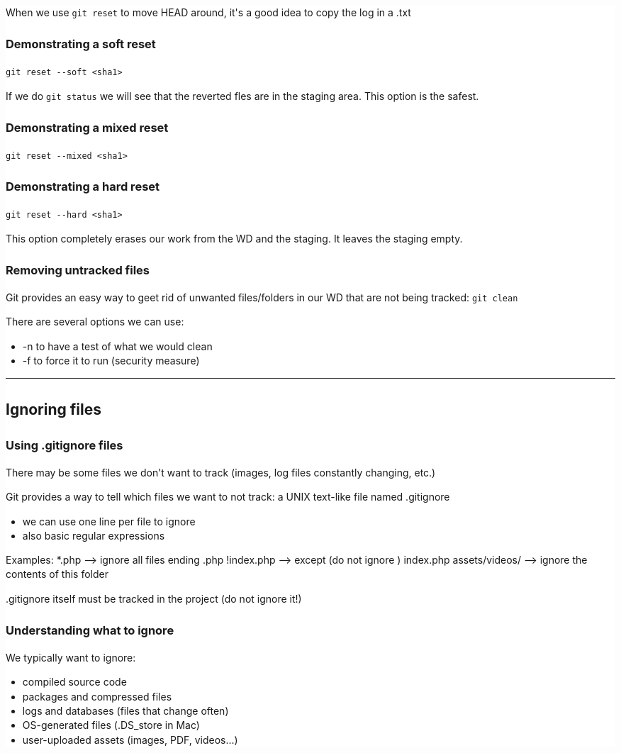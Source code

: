 When we use `git reset` to move HEAD around, it's a good idea to copy the log in a .txt


### Demonstrating a soft reset

`git reset --soft <sha1>`

If we do `git status` we will see that the reverted fles are in the staging area.
This option is the safest.


### Demonstrating a mixed reset

`git reset --mixed <sha1>`


### Demonstrating a hard reset

`git reset --hard <sha1>`

This option completely erases our work from the WD and the staging. It leaves the staging empty.


### Removing untracked files

Git provides an easy way to geet rid of unwanted files/folders in our WD that are not being tracked: `git clean` 

There are several options we can use:
* -n to have a test of what we would clean
* -f to force it to run (security measure)


__________

## Ignoring files


### Using .gitignore files

There may be some files we don't want to track (images, log files constantly changing, etc.)

Git provides a way to tell which files we want to not track: a UNIX text-like file named .gitignore
* we can use one line per file to ignore
* also basic regular expressions

Examples:
*.php --> ignore all files ending .php
!index.php --> except (do not ignore ) index.php
assets/videos/ --> ignore the contents of this folder

.gitignore itself must be tracked in the project (do not ignore it!)


### Understanding what to ignore

We typically want to ignore:
* compiled source code
* packages and compressed files
* logs and databases (files that change often)
* OS-generated files (.DS_store in Mac)
* user-uploaded assets (images, PDF, videos...)
